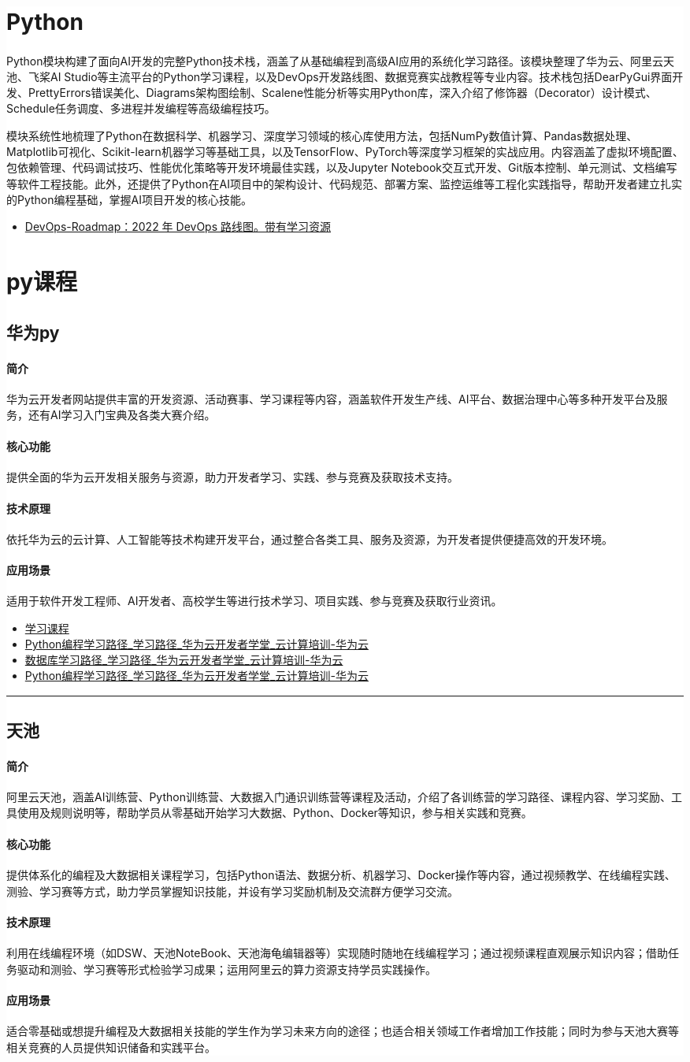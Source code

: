 # Python


Python模块构建了面向AI开发的完整Python技术栈，涵盖了从基础编程到高级AI应用的系统化学习路径。该模块整理了华为云、阿里云天池、飞桨AI Studio等主流平台的Python学习课程，以及DevOps开发路线图、数据竞赛实战教程等专业内容。技术栈包括DearPyGui界面开发、PrettyErrors错误美化、Diagrams架构图绘制、Scalene性能分析等实用Python库，深入介绍了修饰器（Decorator）设计模式、Schedule任务调度、多进程并发编程等高级编程技巧。

模块系统性地梳理了Python在数据科学、机器学习、深度学习领域的核心库使用方法，包括NumPy数值计算、Pandas数据处理、Matplotlib可视化、Scikit-learn机器学习等基础工具，以及TensorFlow、PyTorch等深度学习框架的实战应用。内容涵盖了虚拟环境配置、包依赖管理、代码调试技巧、性能优化策略等开发环境最佳实践，以及Jupyter Notebook交互式开发、Git版本控制、单元测试、文档编写等软件工程技能。此外，还提供了Python在AI项目中的架构设计、代码规范、部署方案、监控运维等工程化实践指导，帮助开发者建立扎实的Python编程基础，掌握AI项目开发的核心技能。


- [DevOps-Roadmap：2022 年 DevOps 路线图。带有学习资源](https://github.com/milanm/DevOps-Roadmap)

# py课程

## 华为py

#### 简介
华为云开发者网站提供丰富的开发资源、活动赛事、学习课程等内容，涵盖软件开发生产线、AI平台、数据治理中心等多种开发平台及服务，还有AI学习入门宝典及各类大赛介绍。
#### 核心功能
提供全面的华为云开发相关服务与资源，助力开发者学习、实践、参与竞赛及获取技术支持。
#### 技术原理
依托华为云的云计算、人工智能等技术构建开发平台，通过整合各类工具、服务及资源，为开发者提供便捷高效的开发环境。
#### 应用场景
适用于软件开发工程师、AI开发者、高校学生等进行技术学习、项目实践、参与竞赛及获取行业资讯。 


- [学习课程](https://developer.huaweicloud.com/contest/knowledge-ai1.html)
- [Python编程学习路径_学习路径_华为云开发者学堂_云计算培训-华为云](https://education.huaweicloud.com/programs/2708d678-5dbb-4be2-afc4-88ae69f0dca3/about)
- [数据库学习路径_学习路径_华为云开发者学堂_云计算培训-华为云](https://education.huaweicloud.com/programs/6d767c5a-8932-4616-ae37-43e13a332910/about)
- [Python编程学习路径_学习路径_华为云开发者学堂_云计算培训-华为云](https://education.huaweicloud.com/programs/2708d678-5dbb-4be2-afc4-88ae69f0dca3/about?isAuth=0&cfrom=hwc)

------------------------------------------------------------

## 天池

#### 简介
阿里云天池，涵盖AI训练营、Python训练营、大数据入门通识训练营等课程及活动，介绍了各训练营的学习路径、课程内容、学习奖励、工具使用及规则说明等，帮助学员从零基础开始学习大数据、Python、Docker等知识，参与相关实践和竞赛。
#### 核心功能
提供体系化的编程及大数据相关课程学习，包括Python语法、数据分析、机器学习、Docker操作等内容，通过视频教学、在线编程实践、测验、学习赛等方式，助力学员掌握知识技能，并设有学习奖励机制及交流群方便学习交流。
#### 技术原理
利用在线编程环境（如DSW、天池NoteBook、天池海龟编辑器等）实现随时随地在线编程学习；通过视频课程直观展示知识内容；借助任务驱动和测验、学习赛等形式检验学习成果；运用阿里云的算力资源支持学员实践操作。
#### 应用场景
适合零基础或想提升编程及大数据相关技能的学生作为学习未来方向的途径；也适合相关领域工作者增加工作技能；同时为参与天池大赛等相关竞赛的人员提供知识储备和实践平台。 
